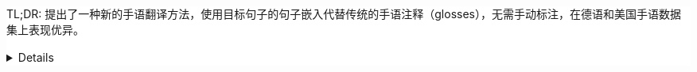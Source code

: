 TL;DR: 提出了一种新的手语翻译方法，使用目标句子的句子嵌入代替传统的手语注释（glosses），无需手动标注，在德语和美国手语数据集上表现优异。


<details>
  <summary>Details</summary>
Motivation: 传统手语翻译系统依赖gloss注释，但这类标注数据通常规模有限且在不同数据集间差异很大，限制了系统的性能。

Method: 使用目标句子的句子嵌入作为训练时的监督信号，这种方法不需要手动标注，可以从原始文本数据中学习，支持多语言设置。

Result: 在德语（PHOENIX-2014T）和美国手语（How2Sign）数据集上显著优于其他无gloss方法，在无额外预训练的情况下缩小了有gloss和无gloss系统之间的差距。

Conclusion: 该方法为无gloss手语翻译设立了新的最先进水平，证明了句子嵌入可以有效地替代传统gloss注释。

Abstract: State-of-the-art sign language translation (SLT) systems facilitate the
learning process through gloss annotations, either in an end2end manner or by
involving an intermediate step. Unfortunately, gloss labelled sign language
data is usually not available at scale and, when available, gloss annotations
widely differ from dataset to dataset. We present a novel approach using
sentence embeddings of the target sentences at training time that take the role
of glosses. The new kind of supervision does not need any manual annotation but
it is learned on raw textual data. As our approach easily facilitates
multilinguality, we evaluate it on datasets covering German (PHOENIX-2014T) and
